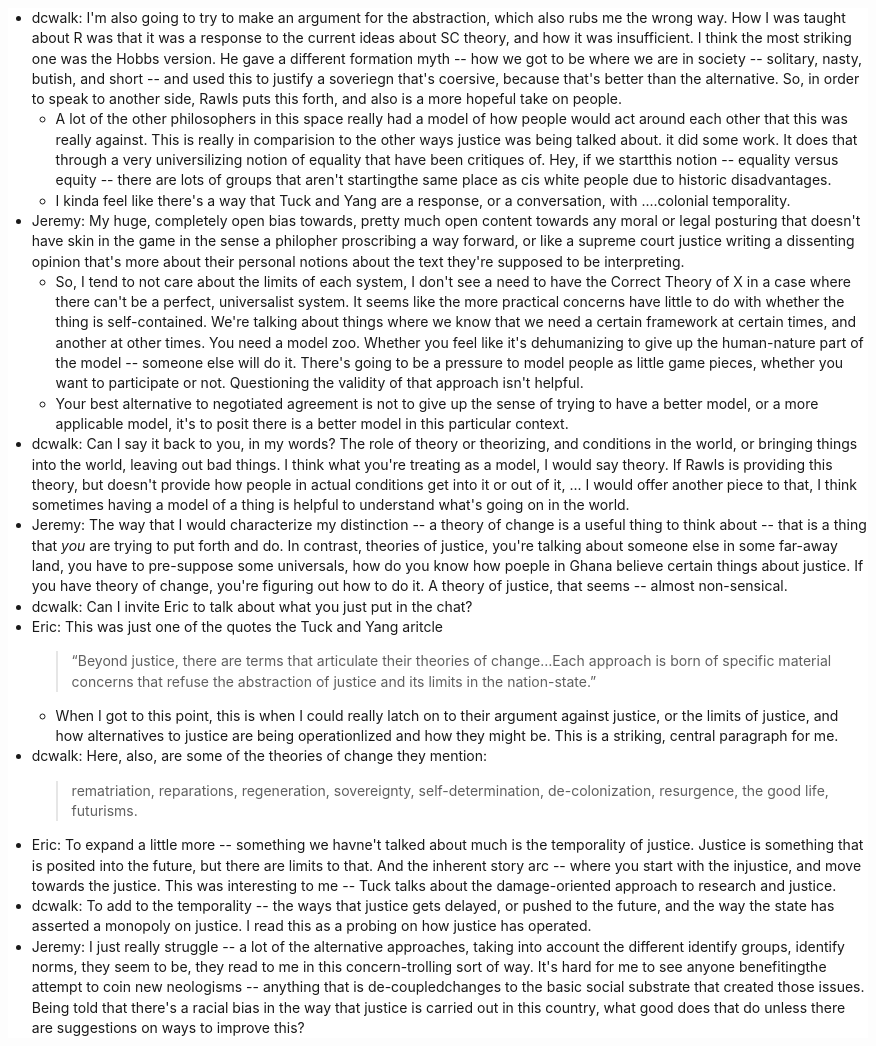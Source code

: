 - dcwalk: I'm also going to try to make an argument for the abstraction, which also rubs me the wrong way. How I was taught about R was that it was a response to the current ideas about SC theory, and how it was insufficient. I think the most striking one was the Hobbs version. He gave a different formation myth -- how we got to be where we are in society -- solitary, nasty, butish, and short -- and used this to justify a soveriegn that's coersive, because that's better than the alternative. So, in order to speak to another side, Rawls puts this forth, and also is a more hopeful take on people.
  - A lot of the other philosophers in this space really had a model of how people would act around each other that this was really against. This is really in comparision to the other ways justice was being talked about. it did some work. It does that through a very universilizing notion of equality that have been critiques of. Hey, if we startthis notion -- equality versus equity -- there are lots of groups that aren't startingthe same place as cis white people due to historic disadvantages.
  - I kinda feel like there's a way that Tuck and Yang are a response, or a conversation, with ....colonial temporality.
- Jeremy: My huge, completely open bias towards, pretty much open content towards any moral or legal posturing that doesn't have skin in the game in the sense a philopher proscribing a way forward, or like a supreme court justice writing a dissenting opinion that's more about their personal notions about the text they're supposed to be interpreting.
  - So, I tend to not care about the limits of each system, I don't see a need to have the Correct Theory of X in a case where there can't be a perfect, universalist system. It seems like the more practical concerns have little to do with whether the thing is self-contained. We're talking about things where we know that we need a certain framework at certain times, and another at other times. You need a model zoo. Whether you feel like it's dehumanizing to give up the human-nature part of the model -- someone else will do it. There's going to be a pressure to model people as little game pieces, whether you want to participate or not. Questioning the validity of that approach isn't helpful.
  - Your best alternative to negotiated agreement is not to give up the sense of trying to have a better model, or a more applicable model, it's to posit there is a better model in this particular context.
- dcwalk: Can I say it back to you, in my words? The role of theory or theorizing, and conditions in the world, or bringing things into the world, leaving out bad things. I think what you're treating as a model, I would say theory. If Rawls is providing this theory, but doesn't provide how people in actual conditions get into it or out of it, ... I would offer another piece to that, I think sometimes having a model of a thing is helpful to understand what's going on in the world.
- Jeremy: The way that I would characterize my distinction -- a theory of change is a useful thing to think about -- that is a thing that *you* are trying to put forth and do. In contrast, theories of justice, you're talking about someone else in some far-away land, you have to pre-suppose some universals, how do you know how poeple in Ghana believe certain things about justice. If you have theory of change, you're figuring out how to do it. A theory of justice, that seems -- almost non-sensical.
- dcwalk: Can I invite Eric to talk about what you just put in the chat?
- Eric: This was just one of the quotes the Tuck and Yang aritcle
    > “Beyond justice, there are terms that articulate their theories of change…Each approach is born of specific material concerns that refuse the abstraction of justice and its limits in the nation-state.”
  - When I got to this point, this is when I could really latch on to their argument against justice, or the limits of justice, and how alternatives to justice are being operationlized and how they might be. This is a striking, central paragraph for me.
- dcwalk: Here, also, are some of the theories of change they mention:
  > rematriation, reparations, regeneration, sovereignty, self-determination, de-colonization, resurgence, the good life, futurisms.
- Eric: To expand a little more -- something we havne't talked about much is the temporality of justice. Justice is something that is posited into the future, but there are limits to that. And the inherent story arc -- where you start with the injustice, and move towards the justice. This was interesting to me -- Tuck talks about the damage-oriented approach to research and justice.
- dcwalk: To add to the temporality -- the ways that justice gets delayed, or pushed to the future, and the way the state has asserted a monopoly on justice. I read this as a probing on how justice has operated.
- Jeremy: I just really struggle -- a lot of the alternative approaches, taking into account the different identify groups, identify norms, they seem to be, they read to me in this concern-trolling sort of way. It's hard for me to see anyone benefitingthe attempt to coin new neologisms -- anything that is de-coupledchanges to the basic social substrate that created those issues. Being told that there's a racial bias in the way that justice is carried out in this country, what good does that do unless there are suggestions on ways to improve this?